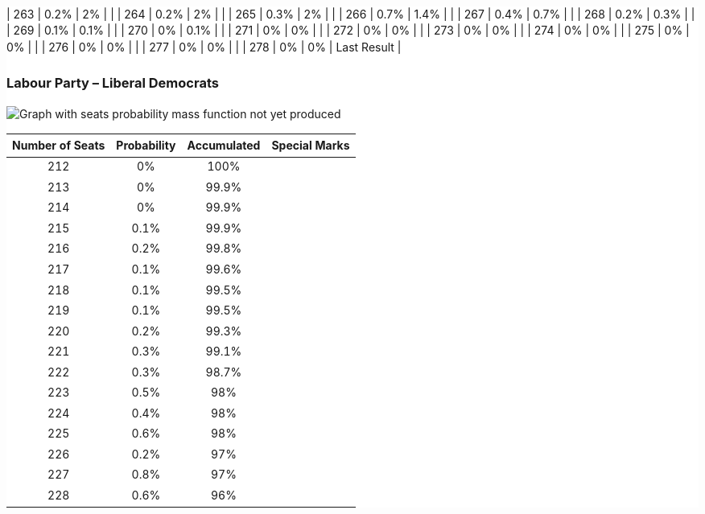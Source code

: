 | 263 | 0.2% | 2% |  |
| 264 | 0.2% | 2% |  |
| 265 | 0.3% | 2% |  |
| 266 | 0.7% | 1.4% |  |
| 267 | 0.4% | 0.7% |  |
| 268 | 0.2% | 0.3% |  |
| 269 | 0.1% | 0.1% |  |
| 270 | 0% | 0.1% |  |
| 271 | 0% | 0% |  |
| 272 | 0% | 0% |  |
| 273 | 0% | 0% |  |
| 274 | 0% | 0% |  |
| 275 | 0% | 0% |  |
| 276 | 0% | 0% |  |
| 277 | 0% | 0% |  |
| 278 | 0% | 0% | Last Result |

### Labour Party – Liberal Democrats

![Graph with seats probability mass function not yet produced](2019-12-11-Panelbase-coalitions-seats-pmf-lab–libdem.png "Seats Probability Mass Function")

| Number of Seats | Probability | Accumulated | Special Marks |
|:---------------:|:-----------:|:-----------:|:-------------:|
| 212 | 0% | 100% |  |
| 213 | 0% | 99.9% |  |
| 214 | 0% | 99.9% |  |
| 215 | 0.1% | 99.9% |  |
| 216 | 0.2% | 99.8% |  |
| 217 | 0.1% | 99.6% |  |
| 218 | 0.1% | 99.5% |  |
| 219 | 0.1% | 99.5% |  |
| 220 | 0.2% | 99.3% |  |
| 221 | 0.3% | 99.1% |  |
| 222 | 0.3% | 98.7% |  |
| 223 | 0.5% | 98% |  |
| 224 | 0.4% | 98% |  |
| 225 | 0.6% | 98% |  |
| 226 | 0.2% | 97% |  |
| 227 | 0.8% | 97% |  |
| 228 | 0.6% | 96% |  |